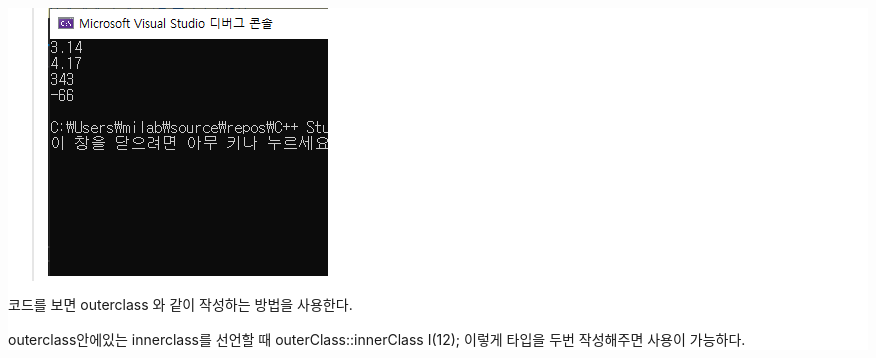 > ![image-20201008130732498](img/image-20201008130732498.png)



코드를 보면 outerclass<double> 와 같이 작성하는 방법을 사용한다.

 outerclass안에있는 innerclass를 선언할 때 outerClass<double>::innerClass<int> I(12); 이렇게 타입을 두번 작성해주면 사용이 가능하다.